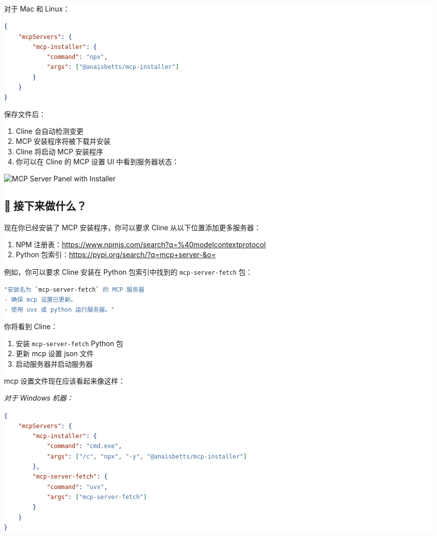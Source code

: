对于 Mac 和 Linux：

```json
{
	"mcpServers": {
		"mcp-installer": {
			"command": "npx",
			"args": ["@anaisbetts/mcp-installer"]
		}
	}
}
```

保存文件后：

1. Cline 会自动检测变更
2. MCP 安装程序将被下载并安装
3. Cline 将启动 MCP 安装程序
4. 你可以在 Cline 的 MCP 设置 UI 中看到服务器状态：

<img src="https://github.com/user-attachments/assets/2abbb3de-e902-4ec2-a5e5-9418ed34684e" alt="MCP Server Panel with Installer" width="400" />

## 🤔 接下来做什么？

现在你已经安装了 MCP 安装程序，你可以要求 Cline 从以下位置添加更多服务器：

1. NPM 注册表：<https://www.npmjs.com/search?q=%40modelcontextprotocol>
2. Python 包索引：<https://pypi.org/search/?q=mcp+server-&o=>

例如，你可以要求 Cline 安装在 Python 包索引中找到的 `mcp-server-fetch` 包：

```bash
"安装名为 `mcp-server-fetch` 的 MCP 服务器
- 确保 mcp 设置已更新。
- 使用 uvx 或 python 运行服务器。"
```

你将看到 Cline：

1. 安装 `mcp-server-fetch` Python 包
1. 更新 mcp 设置 json 文件
1. 启动服务器并启动服务器

mcp 设置文件现在应该看起来像这样：

_对于 Windows 机器：_

```json
{
	"mcpServers": {
		"mcp-installer": {
			"command": "cmd.exe",
			"args": ["/c", "npx", "-y", "@anaisbetts/mcp-installer"]
		},
		"mcp-server-fetch": {
			"command": "uvx",
			"args": ["mcp-server-fetch"]
		}
	}
}
```
